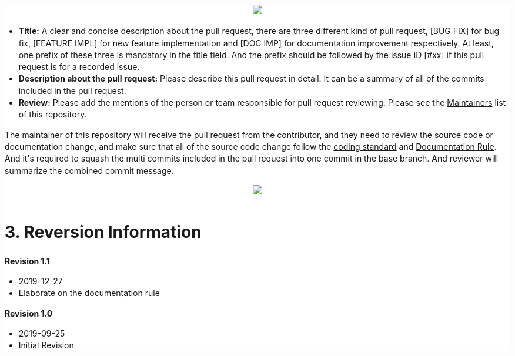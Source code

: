 <div align="center">
  <img src="./images/Miscellaneous/contributing_pull_request.png">
</div>

* **Title:** A clear and concise description about the pull request, there are three different kind of pull request, [BUG FIX] for bug fix, [FEATURE IMPL] for new feature implementation and [DOC IMP] for documentation improvement respectively. At least, one prefix of these three is mandatory in the title field. And the prefix should be followed by the issue ID [#xx] if this pull request is for a recorded issue.  
* **Description about the pull request:** Please describe this pull request in detail. It can be a summary of all of the commits included in the pull request.  
* **Review:** Please add the mentions of the person or team responsible for pull request reviewing. Please see the [Maintainers](https://github.com/MarkDing/IoT-Developer-Boot-Camp/blob/master/README.md#maintainers) list of this repository.  

The maintainer of this repository will receive the pull request from the contributor, and they need to review the source code or documentation change, and make sure that all of the source code change follow the [coding standard](#21-coding-standard) and [Documentation Rule](#22-documentation-rule). And it's required to squash the multi commits included in the pull request into one commit in the base branch. And reviewer will summarize the combined commit message.  

<div align="center">
  <img src="./images/Miscellaneous/contributing_merge_pull_request.png">
</div>

# 3. Reversion Information
**Revision 1.1**
   * 2019-12-27  
   * Elaborate on the documentation rule  

**Revision 1.0**
   * 2019-09-25  
   * Initial Revision  
